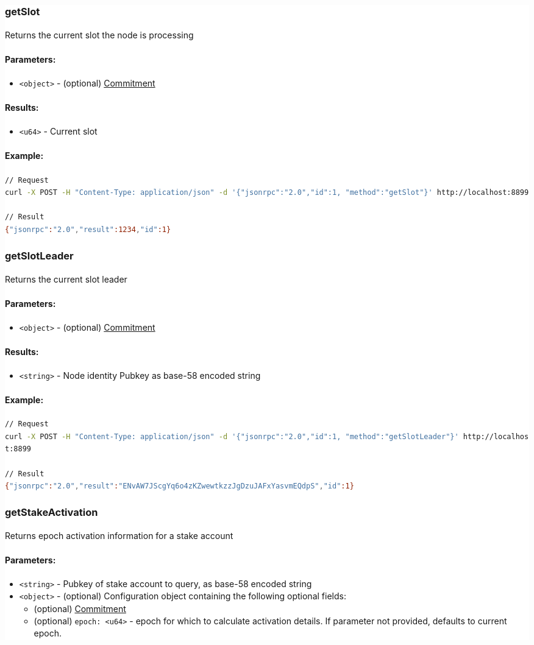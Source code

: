 ### getSlot

Returns the current slot the node is processing

#### Parameters:

- `<object>` - (optional) [Commitment](jsonrpc-api.md#configuring-state-commitment)

#### Results:

- `<u64>` - Current slot

#### Example:

```bash
// Request
curl -X POST -H "Content-Type: application/json" -d '{"jsonrpc":"2.0","id":1, "method":"getSlot"}' http://localhost:8899

// Result
{"jsonrpc":"2.0","result":1234,"id":1}
```

### getSlotLeader

Returns the current slot leader

#### Parameters:

- `<object>` - (optional) [Commitment](jsonrpc-api.md#configuring-state-commitment)

#### Results:

- `<string>` - Node identity Pubkey as base-58 encoded string

#### Example:

```bash
// Request
curl -X POST -H "Content-Type: application/json" -d '{"jsonrpc":"2.0","id":1, "method":"getSlotLeader"}' http://localhost:8899

// Result
{"jsonrpc":"2.0","result":"ENvAW7JScgYq6o4zKZwewtkzzJgDzuJAFxYasvmEQdpS","id":1}
```

### getStakeActivation

Returns epoch activation information for a stake account

#### Parameters:

* `<string>` - Pubkey of stake account to query, as base-58 encoded string
* `<object>` - (optional) Configuration object containing the following optional fields:
  * (optional) [Commitment](jsonrpc-api.md#configuring-state-commitment)
  * (optional) `epoch: <u64>` - epoch for which to calculate activation details. If parameter not provided, defaults to current epoch.
